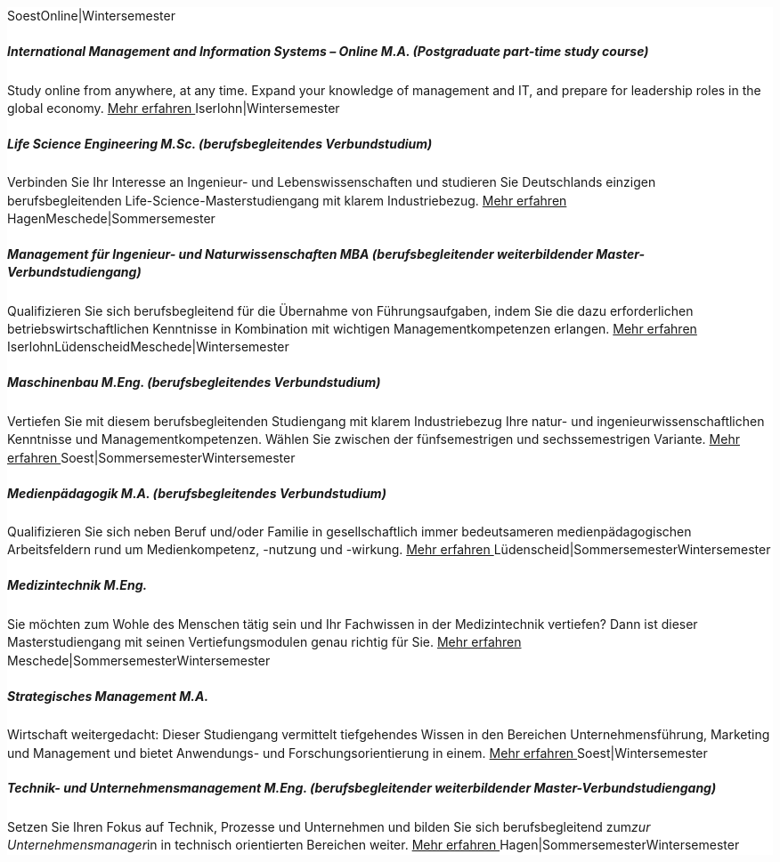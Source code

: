 SoestOnline|Wintersemester
##### International Management and Information Systems – Online M.A. (Postgraduate part-time study course)
Study online from anywhere, at any time. Expand your knowledge of management and IT, and prepare for leadership roles in the global economy.
[Mehr erfahren ](https://www.fh-swf.de/de/international_3/programmes/international_management___information_system_online_m_a_/index.php "Mehr erfahren")
Iserlohn|Wintersemester
##### Life Science Engineering M.Sc. (berufsbegleitendes Verbundstudium)
Verbinden Sie Ihr Interesse an Ingenieur- und Lebenswissenschaften und studieren Sie Deutschlands einzigen berufsbegleitenden Life-Science-Masterstudiengang mit klarem Industriebezug.
[Mehr erfahren ](https://www.fh-swf.de/de/studienangebot/studiengaenge/life_science_engineering_m_sc_/index.php "Mehr erfahren")
HagenMeschede|Sommersemester
##### Management für Ingenieur- und Naturwissenschaften MBA (berufsbegleitender weiterbildender Master-Verbundstudiengang)
Qualifizieren Sie sich berufsbegleitend für die Übernahme von Führungsaufgaben, indem Sie die dazu erforderlichen betriebswirtschaftlichen Kenntnisse in Kombination mit wichtigen Managementkompetenzen erlangen.
[Mehr erfahren ](https://www.fh-swf.de/de/studienangebot/studiengaenge/management_fuer_ingenieur__und_naturwissenschaften_mba__berufsbegleitender_weiterbildender_master_verbundstudiengang_/management_fuer_ingenieur__und_naturwissenschaften_mba__berufsbegleitender_weiterbildender_master_verbundstudiengang_1.php "Mehr erfahren")
IserlohnLüdenscheidMeschede|Wintersemester
##### Maschinenbau M.Eng. (berufsbegleitendes Verbundstudium)
Vertiefen Sie mit diesem berufsbegleitenden Studiengang mit klarem Industriebezug Ihre natur- und ingenieurwissenschaftlichen Kenntnisse und Managementkompetenzen. Wählen Sie zwischen der fünfsemestrigen und sechssemestrigen Variante.
[Mehr erfahren ](https://www.fh-swf.de/de/studienangebot/studiengaenge/maschinenbau_m_eng___berufsbegleitendes_verbundstudium_/index.php "Mehr erfahren")
Soest|SommersemesterWintersemester
##### Medienpädagogik M.A. (berufsbegleitendes Verbundstudium)
Qualifizieren Sie sich neben Beruf und/oder Familie in gesellschaftlich immer bedeutsameren medienpädagogischen Arbeitsfeldern rund um Medienkompetenz, -nutzung und -wirkung.
[Mehr erfahren ](https://www.fh-swf.de/de/studienangebot/studiengaenge/medienpaedagogik_m_a___berufsbegleitendes_verbundstudium_/index.php "Mehr erfahren")
Lüdenscheid|SommersemesterWintersemester
##### Medizintechnik M.Eng.
Sie möchten zum Wohle des Menschen tätig sein und Ihr Fachwissen in der Medizintechnik vertiefen? Dann ist dieser Masterstudiengang mit seinen Vertiefungsmodulen genau richtig für Sie.
[Mehr erfahren ](https://www.fh-swf.de/de/studienangebot/studiengaenge/medizintechnik_m_eng_/medizintechnik_m_eng_1.php "Mehr erfahren")
Meschede|SommersemesterWintersemester
##### Strategisches Management M.A.
Wirtschaft weitergedacht: Dieser Studiengang vermittelt tiefgehendes Wissen in den Bereichen Unternehmensführung, Marketing und Management und bietet Anwendungs- und Forschungsorientierung in einem.
[Mehr erfahren ](https://www.fh-swf.de/de/studienangebot/studiengaenge/strategisches_management_m_a_/index.php "Mehr erfahren")
Soest|Wintersemester
##### Technik- und Unternehmensmanagement M.Eng. (berufsbegleitender weiterbildender Master-Verbundstudiengang)
Setzen Sie Ihren Fokus auf Technik, Prozesse und Unternehmen und bilden Sie sich berufsbegleitend zum*zur Unternehmensmanager*in in technisch orientierten Bereichen weiter.
[Mehr erfahren ](https://www.fh-swf.de/de/studienangebot/studiengaenge/technik__und_unternehmensmanagement_m_eng___berufsbegleitender_weiterbildender_master_verbundstudiengang_/index.php "Mehr erfahren")
Hagen|SommersemesterWintersemester